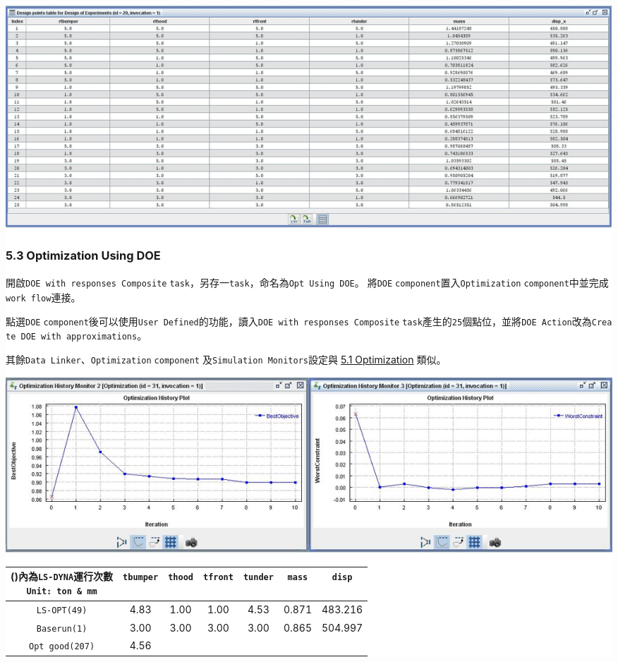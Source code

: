 </ul><p><img src="/assets/img/vrand_vdoc/ch6/222_component_editor.jpg" alt="222_component_editor"></p><h3 id="53-Optimization-Using-DOE"><a class="anchor hidden-xs" href="#53-Optimization-Using-DOE" title="53-Optimization-Using-DOE"><span class="octicon octicon-link"></span></a>5.3 Optimization Using DOE</h3><p>開啟<code>DOE with responses Composite</code> <code>task</code>，另存一<code>task</code>，命名為<code>Opt Using DOE</code>。 將<code>DOE</code> <code>component</code>置入<code>Optimization</code> <code>component</code>中並完成<code>work flow</code>連接。</p><p>點選<code>DOE</code> <code>component</code>後可以使用<code>User Defined</code>的功能，讀入<code>DOE with responses Composite</code> <code>task</code>產生的<code>25</code>個點位，並將<code>DOE Action</code>改為<code>Create DOE with approximations</code>。</p><p>其餘<code>Data Linker</code>、<code>Optimization</code> <code>component</code> 及<code>Simulation Monitors</code>設定與 <ins><a href="#51-Optimization">5.1 Optimization</a></ins> 類似。</p><p><img src="/assets/img/vrand_vdoc/ch6/503_post_processing.jpg" alt="503_post_processing"></p><table>
<thead>
<tr>
<th style="text-align:center">()內為<code>LS-DYNA</code>運行次數<br/><code>Unit: ton &amp; mm</code></th>
<th style="text-align:center"><code>tbumper</code></th>
<th style="text-align:center"><code>thood</code></th>
<th style="text-align:center"><code>tfront</code></th>
<th style="text-align:center"><code>tunder</code></th>
<th style="text-align:center"><code>mass</code></th>
<th style="text-align:center"><code>disp</code></th>
</tr>
</thead>
<tbody>
<tr>
<td style="text-align:center"><code>LS-OPT(49)</code></td>
<td style="text-align:center">4.83</td>
<td style="text-align:center">1.00</td>
<td style="text-align:center">1.00</td>
<td style="text-align:center">4.53</td>
<td style="text-align:center">0.871</td>
<td style="text-align:center">483.216</td>
</tr>
<tr>
<td style="text-align:center"><code>Baserun(1)</code></td>
<td style="text-align:center">3.00</td>
<td style="text-align:center">3.00</td>
<td style="text-align:center">3.00</td>
<td style="text-align:center">3.00</td>
<td style="text-align:center">0.865</td>
<td style="text-align:center">504.997</td>
</tr>
<tr>
<td style="text-align:center"><code>Opt good(207)</code></td>
<td style="text-align:center">4.56</td>